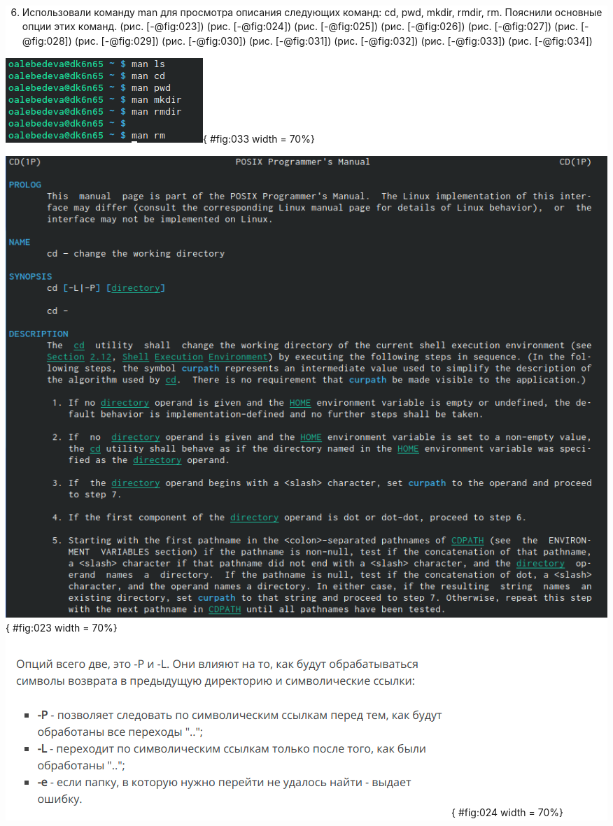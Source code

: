 6. Использовали команду man для просмотра описания следующих команд: cd, pwd, mkdir,
rmdir, rm. Пояснили основные опции этих команд. (рис. [-@fig:023]) (рис. [-@fig:024]) (рис. [-@fig:025]) (рис. [-@fig:026]) (рис. [-@fig:027]) (рис. [-@fig:028]) (рис. [-@fig:029]) (рис. [-@fig:030]) (рис. [-@fig:031]) (рис. [-@fig:032]) (рис. [-@fig:033]) (рис. [-@fig:034]) 

![man <команда>](image/33.png){ #fig:033 width = 70%}

![Функции команды cd](image/23.png){ #fig:023 width = 70%}

![Функции команды cd](image/24.png){ #fig:024 width = 70%}
